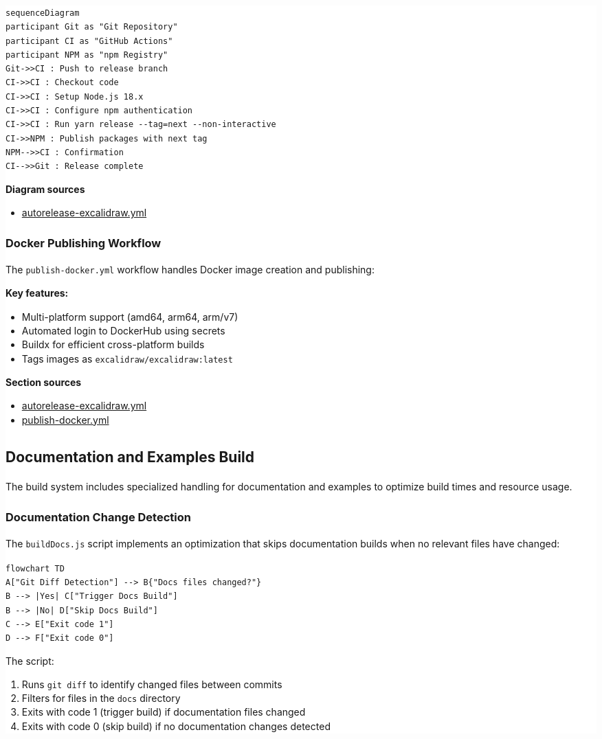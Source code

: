 ```mermaid
sequenceDiagram
participant Git as "Git Repository"
participant CI as "GitHub Actions"
participant NPM as "npm Registry"
Git->>CI : Push to release branch
CI->>CI : Checkout code
CI->>CI : Setup Node.js 18.x
CI->>CI : Configure npm authentication
CI->>CI : Run yarn release --tag=next --non-interactive
CI->>NPM : Publish packages with next tag
NPM-->>CI : Confirmation
CI-->>Git : Release complete
```

**Diagram sources**
- [autorelease-excalidraw.yml](file://.github/workflows/autorelease-excalidraw.yml#L1-L27)

### Docker Publishing Workflow
The `publish-docker.yml` workflow handles Docker image creation and publishing:

**Key features:**
- Multi-platform support (amd64, arm64, arm/v7)
- Automated login to DockerHub using secrets
- Buildx for efficient cross-platform builds
- Tags images as `excalidraw/excalidraw:latest`

**Section sources**
- [autorelease-excalidraw.yml](file://.github/workflows/autorelease-excalidraw.yml#L1-L27)
- [publish-docker.yml](file://.github/workflows/publish-docker.yml#L1-L30)

## Documentation and Examples Build

The build system includes specialized handling for documentation and examples to optimize build times and resource usage.

### Documentation Change Detection
The `buildDocs.js` script implements an optimization that skips documentation builds when no relevant files have changed:

```mermaid
flowchart TD
A["Git Diff Detection"] --> B{"Docs files changed?"}
B --> |Yes| C["Trigger Docs Build"]
B --> |No| D["Skip Docs Build"]
C --> E["Exit code 1"]
D --> F["Exit code 0"]
```

The script:
1. Runs `git diff` to identify changed files between commits
2. Filters for files in the `docs` directory
3. Exits with code 1 (trigger build) if documentation files changed
4. Exits with code 0 (skip build) if no documentation changes detected
